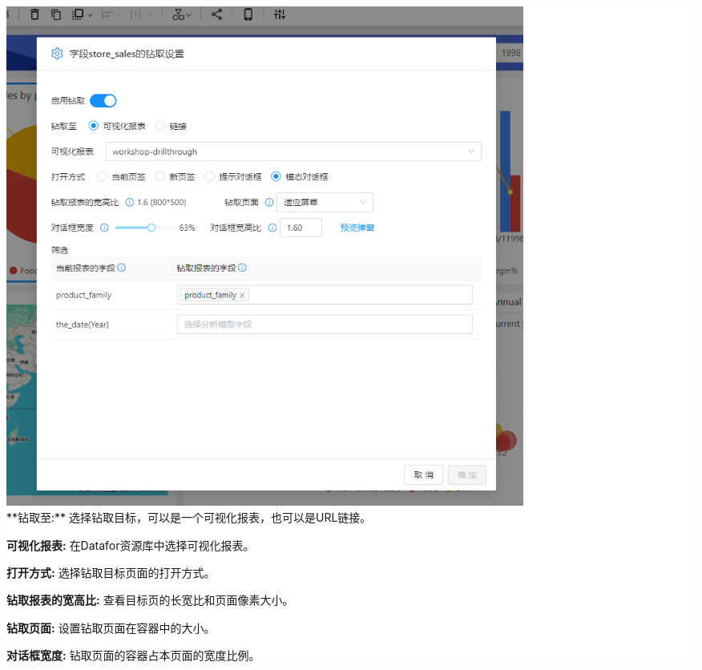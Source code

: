    <div align="left"><img src="../../static/img/datafor/analysis/1721640461297.png"  width="75%" /></div>
   **钻取至:** 选择钻取目标，可以是一个可视化报表，也可以是URL链接。

   **可视化报表:** 在Datafor资源库中选择可视化报表。

   **打开方式:** 选择钻取目标页面的打开方式。

   **钻取报表的宽高比:** 查看目标页的长宽比和页面像素大小。

   **钻取页面:** 设置钻取页面在容器中的大小。

   **对话框宽度:**  钻取页面的容器占本页面的宽度比例。
